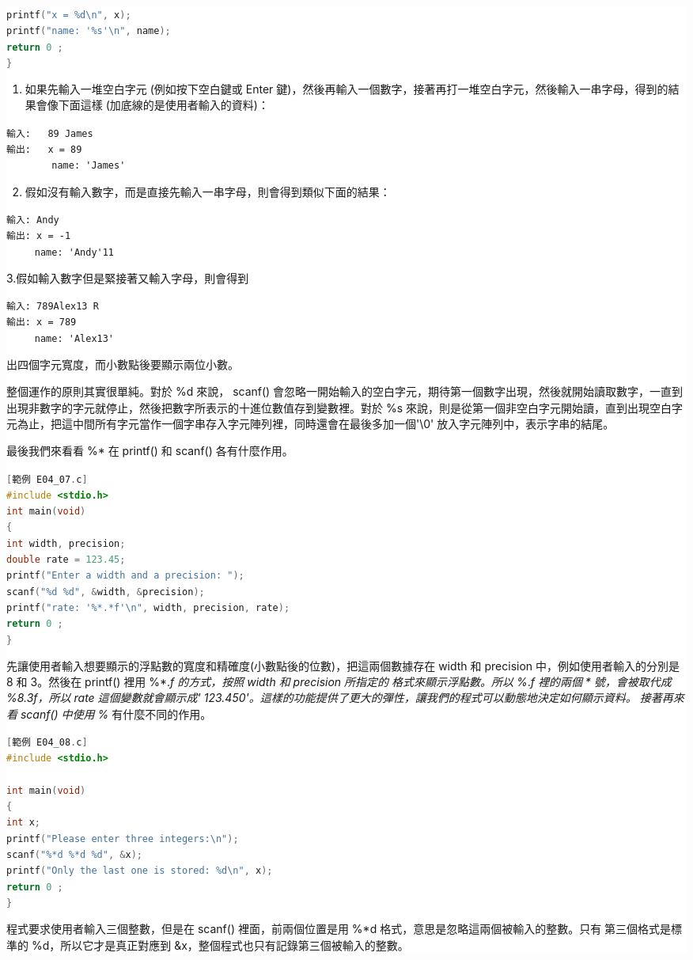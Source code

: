 ```C
printf("x = %d\n", x);
printf("name: '%s'\n", name);
return 0 ;
}
```
1. 如果先輸入一堆空白字元 (例如按下空白鍵或 Enter 鍵)，然後再輸入一個數字，接著再打一堆空白字元，然後輸入一串字母，得到的結果會像下面這樣 (加底線的是使用者輸入的資料)：
```
輸入:   89 James
輸出:   x = 89
        name: 'James'
```
2. 假如沒有輸入數字，而是直接先輸入一串字母，則會得到類似下面的結果：
```
輸入: Andy
輸出: x = -1
     name: 'Andy'11
```
3.假如輸入數字但是緊接著又輸入字母，則會得到
```
輸入: 789Alex13 R
輸出: x = 789
     name: 'Alex13'
```
出四個字元寬度，而小數點後要顯示兩位小數。

整個運作的原則其實很單純。對於 %d 來說， scanf() 會忽略一開始輸入的空白字元，期待第一個數字出現，然後就開始讀取數字，一直到出現非數字的字元就停止，然後把數字所表示的十進位數值存到變數裡。對於 %s 來說，則是從第一個非空白字元開始讀，直到出現空白字元為止，把這中間所有字元當作一個字串存入字元陣列裡，同時還會在最後多加一個'\0' 放入字元陣列中，表示字串的結尾。

最後我們來看看 %* 在 printf() 和 scanf() 各有什麼作用。
```C
[範例 E04_07.c]
#include <stdio.h>
int main(void)
{
int width, precision;
double rate = 123.45;
printf("Enter a width and a precision: ");
scanf("%d %d", &width, &precision);
printf("rate: '%*.*f'\n", width, precision, rate);
return 0 ;
}
```
先讓使用者輸入想要顯示的浮點數的寬度和精確度(小數點後的位數)，把這兩個數據存在 width 和 precision 中，例如使用者輸入的分別是 8 和 3。然後在 printf() 裡用 %*.*f 的方式，按照 width 和 precision 所指定的
格式來顯示浮點數。所以 %*.*f 裡的兩個 * 號，會被取代成 %8.3f，所以 rate 這個變數就會顯示成' 123.450'。這樣的功能提供了更大的彈性，讓我們的程式可以動態地決定如何顯示資料。
接著再來看 scanf() 中使用 %* 有什麼不同的作用。
```C
[範例 E04_08.c]
#include <stdio.h>

int main(void)
{
int x;
printf("Please enter three integers:\n");
scanf("%*d %*d %d", &x);
printf("Only the last one is stored: %d\n", x);
return 0 ;
}
```
程式要求使用者輸入三個整數，但是在 scanf() 裡面，前兩個位置是用 %*d 格式，意思是忽略這兩個被輸入的整數。只有
第三個格式是標準的 %d，所以它才是真正對應到 &x，整個程式也只有記錄第三個被輸入的整數。
